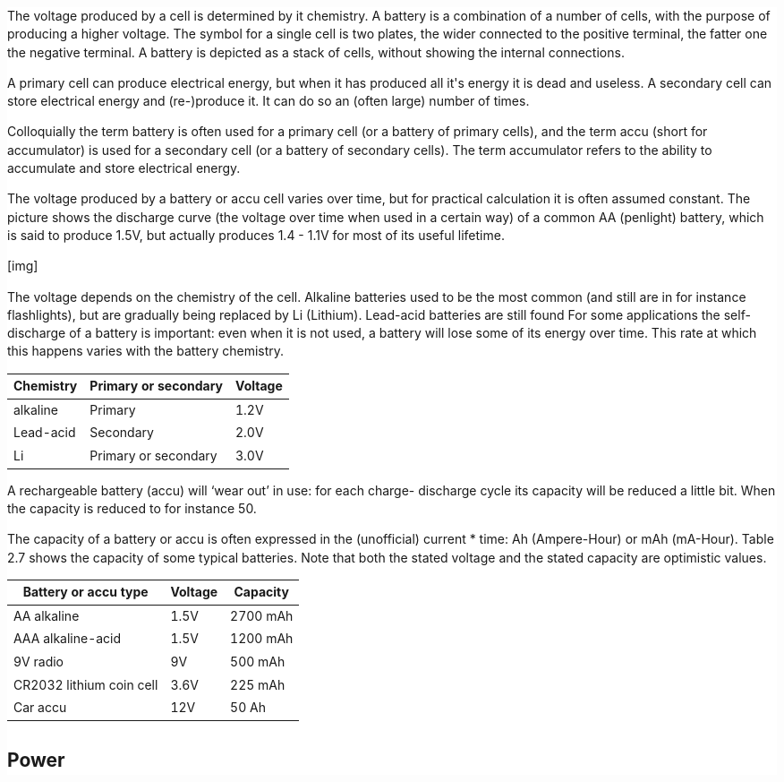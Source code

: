 The voltage produced by a cell is determined by it chemistry. A battery is a combination of a number of cells, with the purpose of producing a higher voltage. The symbol for a single cell is two plates, the wider connected to the positive terminal, the fatter one the negative terminal. A battery is depicted as a stack of cells, without showing the internal connections.

A primary cell can produce electrical energy, but when it has produced all it's energy it is dead and useless. A secondary cell can store electrical energy and (re-)produce it. It can do so an (often large) number of times.

Colloquially the term battery is often used for a primary cell (or a battery of primary cells), and the term accu (short for accumulator) is used for a secondary cell (or a battery of secondary cells). The term accumulator refers to the ability to accumulate and store electrical energy.

The voltage produced by a battery or accu cell varies over time, but for practical calculation it is often assumed constant. The picture shows the discharge curve (the voltage over time when used in a certain way) of a common AA (penlight) battery, which is said to produce 1.5V, but actually produces 1.4 - 1.1V for most of its useful lifetime.

[img]

The voltage depends on the chemistry of the cell. Alkaline batteries used to be the most common (and still are in for instance flashlights), but are gradually being replaced by Li (Lithium). Lead-acid batteries are still found For some applications the self-discharge of a battery is important: even when it is not used, a battery will lose some of its energy over time. This rate at which this happens varies with the battery chemistry.

| Chemistry | Primary or secondary | Voltage |
| -------- | --------- | --------- |
| alkaline | Primary	| 1.2V |
| Lead-acid	| Secondary	| 2.0V |
| Li	| Primary or secondary	| 3.0V |

A rechargeable battery (accu) will ‘wear out’ in use: for each charge- discharge cycle its capacity will be reduced a little bit. When the capacity is reduced to for instance 50.

The capacity of a battery or accu is often expressed in the (unofficial) current * time: Ah (Ampere-Hour) or mAh (mA-Hour). Table 2.7 shows the capacity of some typical batteries. Note that both the stated voltage and the stated capacity are optimistic values.

| Battery or accu type | Voltage | Capacity |
| -------- | --------- | --------- |
| AA alkaline	| 1.5V	| 2700 mAh |
| AAA alkaline-acid	| 1.5V	| 1200 mAh |
| 9V radio	| 9V	| 500 mAh |
| CR2032 lithium coin cell	| 3.6V	| 225 mAh |
| Car accu	| 12V	| 50 Ah |

## Power
